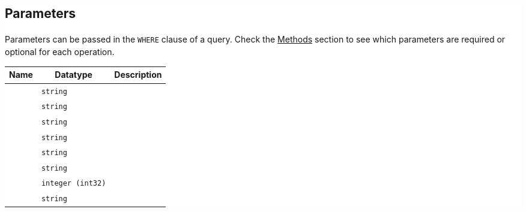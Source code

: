 ## Parameters

Parameters can be passed in the `WHERE` clause of a query. Check the [Methods](#methods) section to see which parameters are required or optional for each operation.

<table>
<thead>
    <tr>
    <th>Name</th>
    <th>Datatype</th>
    <th>Description</th>
    </tr>
</thead>
<tbody>
<tr id="parameter-consentArtifactsId">
    <td><CopyableCode code="consentArtifactsId" /></td>
    <td><code>string</code></td>
    <td></td>
</tr>
<tr id="parameter-consentStoresId">
    <td><CopyableCode code="consentStoresId" /></td>
    <td><code>string</code></td>
    <td></td>
</tr>
<tr id="parameter-datasetsId">
    <td><CopyableCode code="datasetsId" /></td>
    <td><code>string</code></td>
    <td></td>
</tr>
<tr id="parameter-locationsId">
    <td><CopyableCode code="locationsId" /></td>
    <td><code>string</code></td>
    <td></td>
</tr>
<tr id="parameter-projectsId">
    <td><CopyableCode code="projectsId" /></td>
    <td><code>string</code></td>
    <td></td>
</tr>
<tr id="parameter-filter">
    <td><CopyableCode code="filter" /></td>
    <td><code>string</code></td>
    <td></td>
</tr>
<tr id="parameter-pageSize">
    <td><CopyableCode code="pageSize" /></td>
    <td><code>integer (int32)</code></td>
    <td></td>
</tr>
<tr id="parameter-pageToken">
    <td><CopyableCode code="pageToken" /></td>
    <td><code>string</code></td>
    <td></td>
</tr>
</tbody>
</table>
